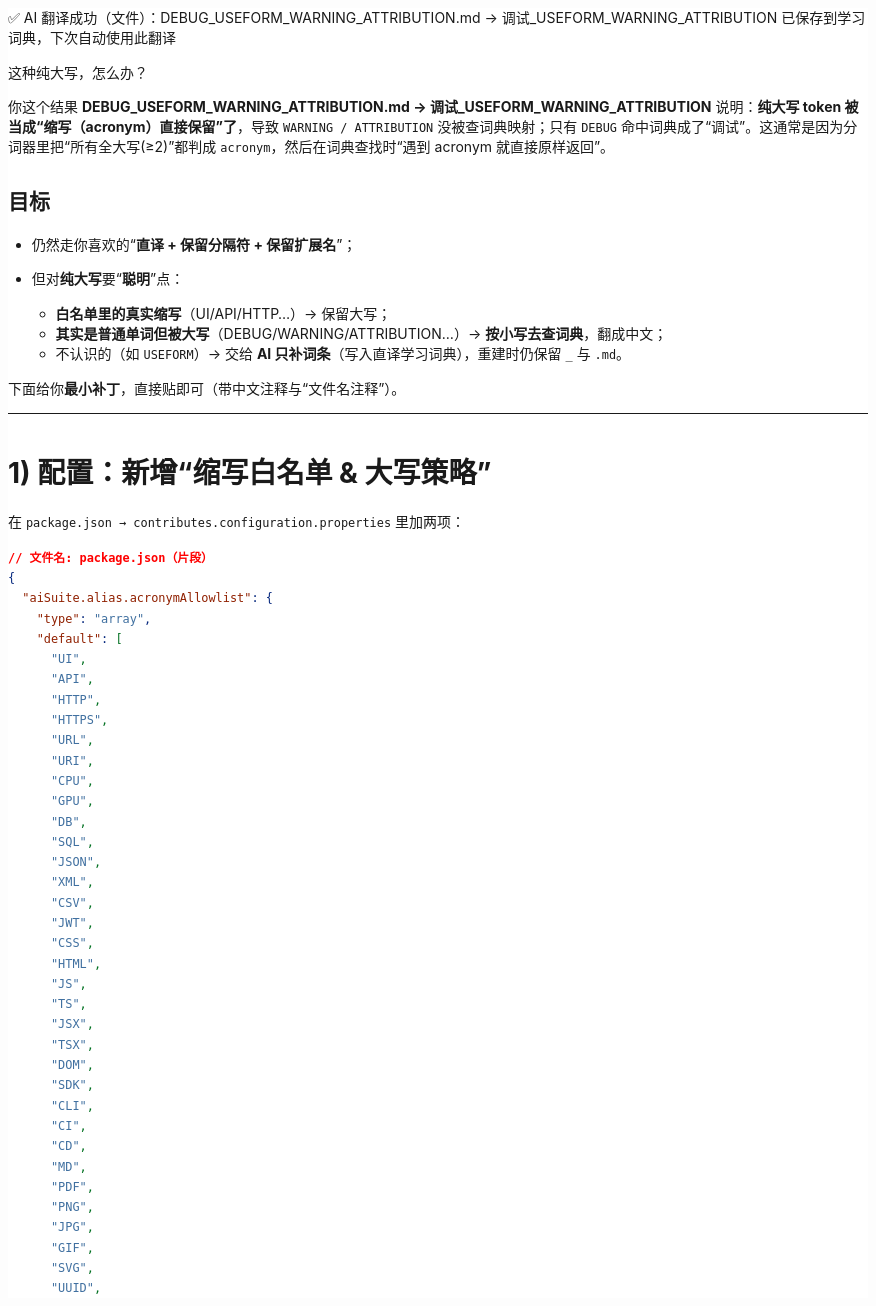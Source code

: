 ✅ AI 翻译成功（文件）：DEBUG_USEFORM_WARNING_ATTRIBUTION.md → 调试\_USEFORM_WARNING_ATTRIBUTION
已保存到学习词典，下次自动使用此翻译

这种纯大写，怎么办？

你这个结果
**DEBUG_USEFORM_WARNING_ATTRIBUTION.md → 调试\_USEFORM_WARNING_ATTRIBUTION**
说明：**纯大写 token 被当成“缩写（acronym）直接保留”了**，导致 `WARNING / ATTRIBUTION` 没被查词典映射；只有 `DEBUG` 命中词典成了“调试”。这通常是因为分词器里把“所有全大写(≥2)”都判成 `acronym`，然后在词典查找时“遇到 acronym 就直接原样返回”。

## 目标

- 仍然走你喜欢的“**直译 + 保留分隔符 + 保留扩展名**”；
- 但对**纯大写**要“**聪明**”点：

  - **白名单里的真实缩写**（UI/API/HTTP…）→ 保留大写；
  - **其实是普通单词但被大写**（DEBUG/WARNING/ATTRIBUTION…）→ **按小写去查词典**，翻成中文；
  - 不认识的（如 `USEFORM`）→ 交给 **AI 只补词条**（写入直译学习词典），重建时仍保留 `_` 与 `.md`。

下面给你**最小补丁**，直接贴即可（带中文注释与“文件名注释”）。

---

# 1) 配置：新增“缩写白名单 & 大写策略”

在 `package.json → contributes.configuration.properties` 里加两项：

```json
// 文件名: package.json（片段）
{
  "aiSuite.alias.acronymAllowlist": {
    "type": "array",
    "default": [
      "UI",
      "API",
      "HTTP",
      "HTTPS",
      "URL",
      "URI",
      "CPU",
      "GPU",
      "DB",
      "SQL",
      "JSON",
      "XML",
      "CSV",
      "JWT",
      "CSS",
      "HTML",
      "JS",
      "TS",
      "JSX",
      "TSX",
      "DOM",
      "SDK",
      "CLI",
      "CI",
      "CD",
      "MD",
      "PDF",
      "PNG",
      "JPG",
      "GIF",
      "SVG",
      "UUID",
```